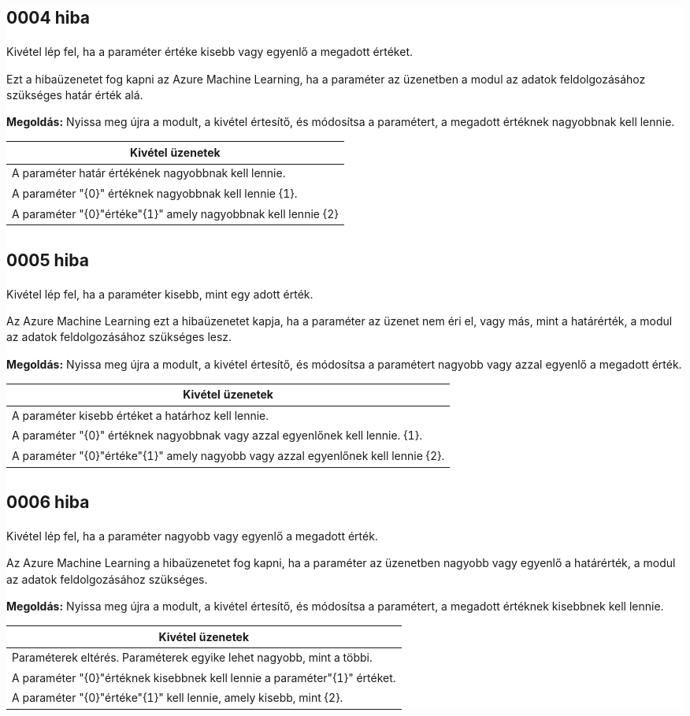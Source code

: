 
## <a name="error-0004"></a>0004 hiba  
 Kivétel lép fel, ha a paraméter értéke kisebb vagy egyenlő a megadott értéket.  
  
 Ezt a hibaüzenetet fog kapni az Azure Machine Learning, ha a paraméter az üzenetben a modul az adatok feldolgozásához szükséges határ érték alá.  
  
**Megoldás:** Nyissa meg újra a modult, a kivétel értesítő, és módosítsa a paramétert, a megadott értéknek nagyobbnak kell lennie.  
  
|Kivétel üzenetek|  
|------------------------|  
|A paraméter határ értékének nagyobbnak kell lennie.|  
|A paraméter "{0}" értéknek nagyobbnak kell lennie {1}.|  
|A paraméter "{0}"értéke"{1}" amely nagyobbnak kell lennie {2}|  
  


## <a name="error-0005"></a>0005 hiba  
 Kivétel lép fel, ha a paraméter kisebb, mint egy adott érték.  
  
 Az Azure Machine Learning ezt a hibaüzenetet kapja, ha a paraméter az üzenet nem éri el, vagy más, mint a határérték, a modul az adatok feldolgozásához szükséges lesz.  
  
**Megoldás:** Nyissa meg újra a modult, a kivétel értesítő, és módosítsa a paramétert nagyobb vagy azzal egyenlő a megadott érték.  
  
|Kivétel üzenetek|  
|------------------------|  
|A paraméter kisebb értéket a határhoz kell lennie.|  
|A paraméter "{0}" értéknek nagyobbnak vagy azzal egyenlőnek kell lennie. {1}.|  
|A paraméter "{0}"értéke"{1}" amely nagyobb vagy azzal egyenlőnek kell lennie {2}.|  
  

## <a name="error-0006"></a>0006 hiba  
 Kivétel lép fel, ha a paraméter nagyobb vagy egyenlő a megadott érték.  
  
 Az Azure Machine Learning a hibaüzenetet fog kapni, ha a paraméter az üzenetben nagyobb vagy egyenlő a határérték, a modul az adatok feldolgozásához szükséges.  
  
**Megoldás:** Nyissa meg újra a modult, a kivétel értesítő, és módosítsa a paramétert, a megadott értéknek kisebbnek kell lennie.  
  
|Kivétel üzenetek|  
|------------------------|  
|Paraméterek eltérés. Paraméterek egyike lehet nagyobb, mint a többi.|  
|A paraméter "{0}"értéknek kisebbnek kell lennie a paraméter"{1}" értéket.|  
|A paraméter "{0}"értéke"{1}" kell lennie, amely kisebb, mint {2}.|  
  